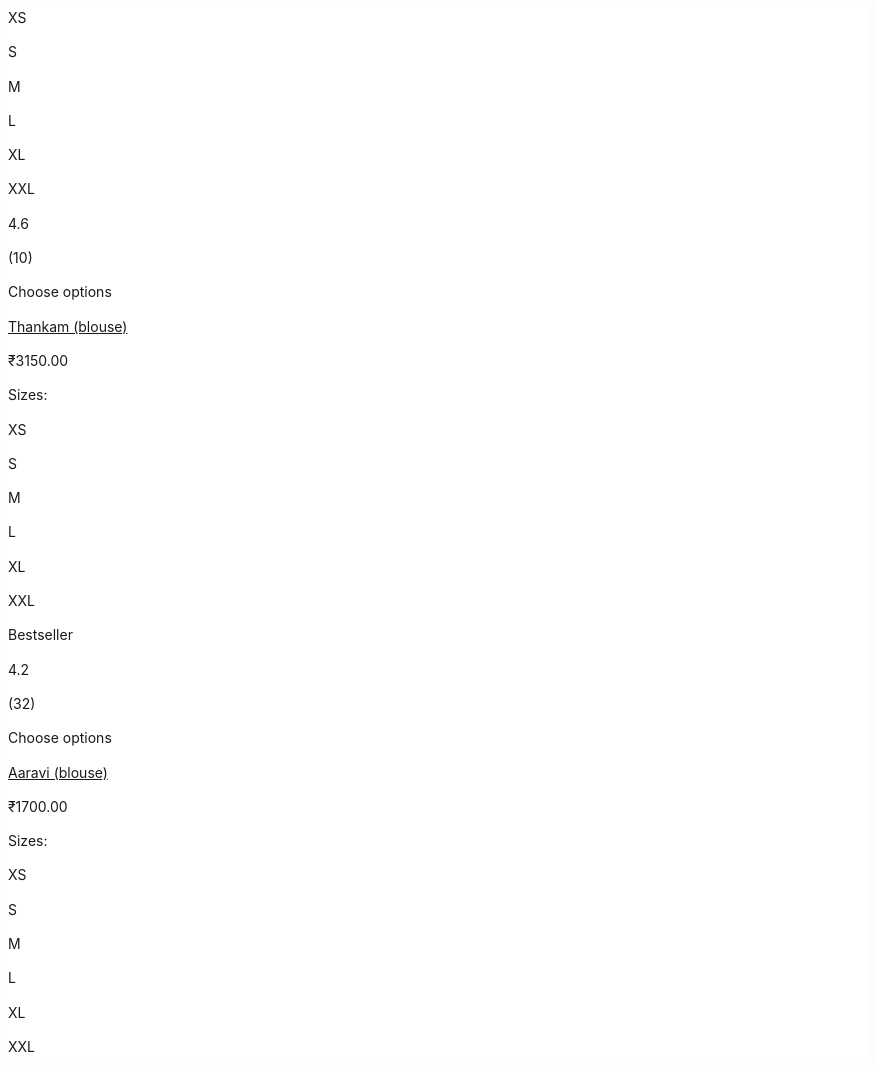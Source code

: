 XS

S

M

L

XL

XXL

[](https://suta.in/products/thankam)

4.6

(10)

Choose options

[Thankam (blouse)](https://suta.in/products/thankam)

₹3150.00

Sizes:

XS

S

M

L

XL

XXL

Bestseller

[](https://suta.in/products/aaravi)

4.2

(32)

Choose options

[Aaravi (blouse)](https://suta.in/products/aaravi)

₹1700.00

Sizes:

XS

S

M

L

XL

XXL
